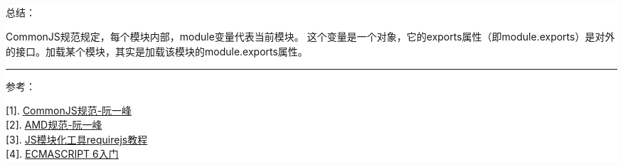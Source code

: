 
总结：

CommonJS规范规定，每个模块内部，module变量代表当前模块。
这个变量是一个对象，它的exports属性（即module.exports）是对外的接口。加载某个模块，其实是加载该模块的module.exports属性。



 _____


参考：


[1]. [CommonJS规范-阮一峰](http://javascript.ruanyifeng.com/nodejs/module.html#toc4)  
[2]. [AMD规范-阮一峰](http://www.ruanyifeng.com/blog/2012/11/require_js.html)    
[3]. [JS模块化工具requirejs教程](https://www.runoob.com/w3cnote/requirejs-tutorial-1.html)    
[4]. [ECMASCRIPT 6入门](http://es6.ruanyifeng.com/#docs/module-loader)